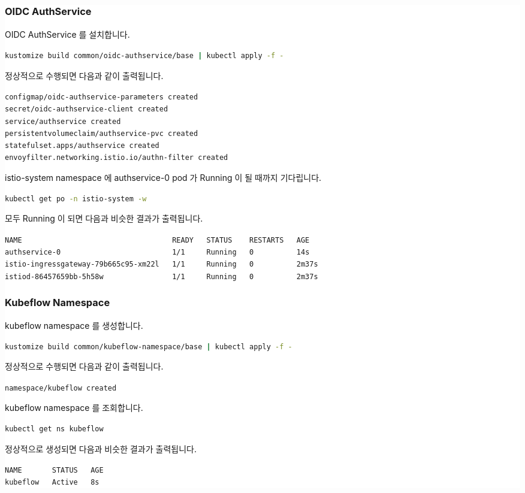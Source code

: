 ### OIDC AuthService

OIDC AuthService 를 설치합니다.

```bash
kustomize build common/oidc-authservice/base | kubectl apply -f -
```

정상적으로 수행되면 다음과 같이 출력됩니다.

```bash
configmap/oidc-authservice-parameters created
secret/oidc-authservice-client created
service/authservice created
persistentvolumeclaim/authservice-pvc created
statefulset.apps/authservice created
envoyfilter.networking.istio.io/authn-filter created
```

istio-system namespace 에 authservice-0 pod 가 Running 이 될 때까지 기다립니다.

```bash
kubectl get po -n istio-system -w
```

모두 Running 이 되면 다음과 비슷한 결과가 출력됩니다.

```bash
NAME                                   READY   STATUS    RESTARTS   AGE
authservice-0                          1/1     Running   0          14s
istio-ingressgateway-79b665c95-xm22l   1/1     Running   0          2m37s
istiod-86457659bb-5h58w                1/1     Running   0          2m37s
```

### Kubeflow Namespace

kubeflow namespace 를 생성합니다.

```bash
kustomize build common/kubeflow-namespace/base | kubectl apply -f -
```

정상적으로 수행되면 다음과 같이 출력됩니다.

```bash
namespace/kubeflow created
```

kubeflow namespace 를 조회합니다.

```bash
kubectl get ns kubeflow
```

정상적으로 생성되면 다음과 비슷한 결과가 출력됩니다.

```bash
NAME       STATUS   AGE
kubeflow   Active   8s
```
